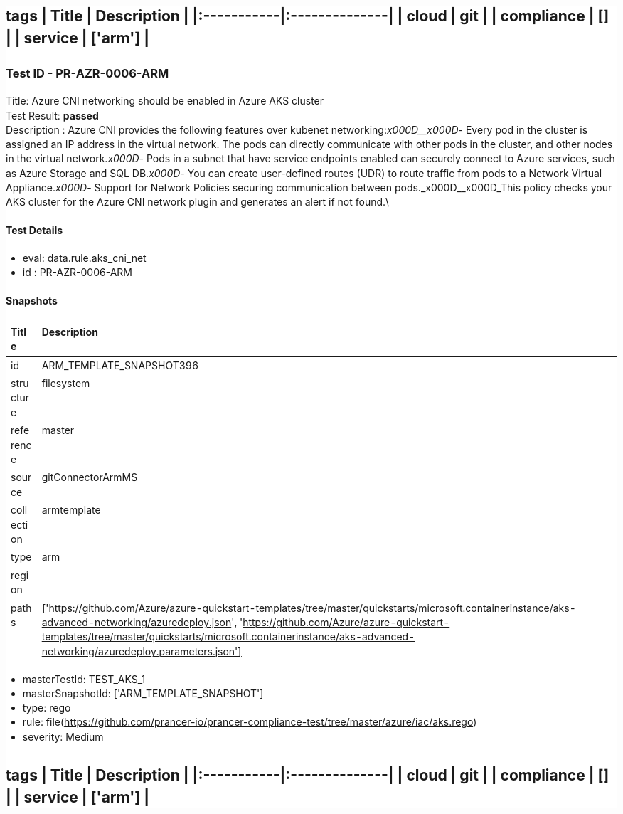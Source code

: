 tags
| Title      | Description   |
|:-----------|:--------------|
| cloud      | git           |
| compliance | []            |
| service    | ['arm']       |
----------------------------------------------------------------


### Test ID - PR-AZR-0006-ARM
Title: Azure CNI networking should be enabled in Azure AKS cluster\
Test Result: **passed**\
Description : Azure CNI provides the following features over kubenet networking:_x000D__x000D_- Every pod in the cluster is assigned an IP address in the virtual network. The pods can directly communicate with other pods in the cluster, and other nodes in the virtual network._x000D_- Pods in a subnet that have service endpoints enabled can securely connect to Azure services, such as Azure Storage and SQL DB._x000D_- You can create user-defined routes (UDR) to route traffic from pods to a Network Virtual Appliance._x000D_- Support for Network Policies securing communication between pods._x000D__x000D_This policy checks your AKS cluster for the Azure CNI network plugin and generates an alert if not found.\

#### Test Details
- eval: data.rule.aks_cni_net
- id : PR-AZR-0006-ARM

#### Snapshots
| Title      | Description                                                                                                                                                                                                                                                                                                         |
|:-----------|:--------------------------------------------------------------------------------------------------------------------------------------------------------------------------------------------------------------------------------------------------------------------------------------------------------------------|
| id         | ARM_TEMPLATE_SNAPSHOT396                                                                                                                                                                                                                                                                                            |
| structure  | filesystem                                                                                                                                                                                                                                                                                                          |
| reference  | master                                                                                                                                                                                                                                                                                                              |
| source     | gitConnectorArmMS                                                                                                                                                                                                                                                                                                   |
| collection | armtemplate                                                                                                                                                                                                                                                                                                         |
| type       | arm                                                                                                                                                                                                                                                                                                                 |
| region     |                                                                                                                                                                                                                                                                                                                     |
| paths      | ['https://github.com/Azure/azure-quickstart-templates/tree/master/quickstarts/microsoft.containerinstance/aks-advanced-networking/azuredeploy.json', 'https://github.com/Azure/azure-quickstart-templates/tree/master/quickstarts/microsoft.containerinstance/aks-advanced-networking/azuredeploy.parameters.json'] |

- masterTestId: TEST_AKS_1
- masterSnapshotId: ['ARM_TEMPLATE_SNAPSHOT']
- type: rego
- rule: file(https://github.com/prancer-io/prancer-compliance-test/tree/master/azure/iac/aks.rego)
- severity: Medium

tags
| Title      | Description   |
|:-----------|:--------------|
| cloud      | git           |
| compliance | []            |
| service    | ['arm']       |
----------------------------------------------------------------
